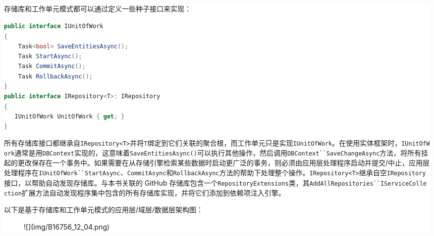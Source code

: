 存储库和工作单元模式都可以通过定义一些种子接口来实现：

```cs
public interface IUnitOfWork 
{ 
    Task<bool> SaveEntitiesAsync();
    Task StartAsync();
    Task CommitAsync();
    Task RollbackAsync();
}
public interface IRepository<T>: IRepository
{
   IUnitOfWork UnitOfWork { get; }
} 
```

所有存储库接口都继承自`IRepository<T>`并将`T`绑定到它们关联的聚合根，而工作单元只是实现`IUnitOfWork`。在使用实体框架时，`IUnitOfWork`通常是用`DBContext`实现的，这意味着`SaveEntitiesAsync()`可以执行其他操作，然后调用`DBContext``SaveChangeAsync`方法，将所有挂起的更改保存在一个事务中。如果需要在从存储引擎检索某些数据时启动更广泛的事务，则必须由应用层处理程序启动并提交/中止，应用层处理程序在`IUnitOfWork``StartAsync`、`CommitAsync`和`RollbackAsync`方法的帮助下处理整个操作。`IRepository<T>`继承自空`IRepository`接口，以帮助自动发现存储库。与本书关联的 GitHub 存储库包含一个`RepositoryExtensions`类，其`AddAllRepositories``IServiceCollection`扩展方法自动发现程序集中包含的所有存储库实现，并将它们添加到依赖项注入引擎。

以下是基于存储库和工作单元模式的应用层/域层/数据层架构图：

<figure class="mediaobject">![](img/B16756_12_04.png)</figure>
